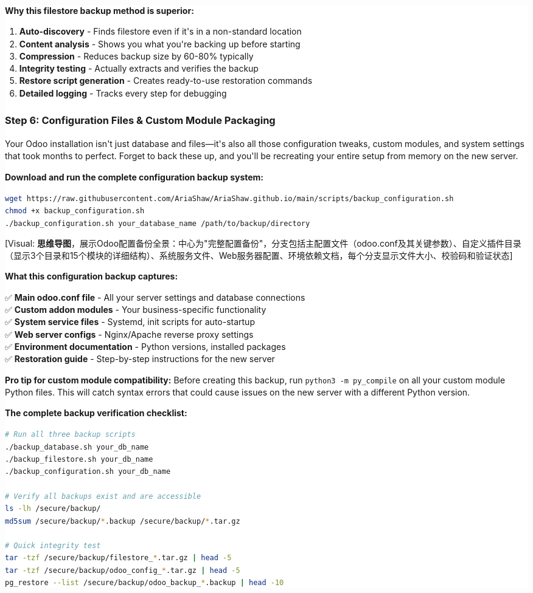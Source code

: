 **Why this filestore backup method is superior:**

1. **Auto-discovery** - Finds filestore even if it's in a non-standard location
2. **Content analysis** - Shows you what you're backing up before starting
3. **Compression** - Reduces backup size by 60-80% typically
4. **Integrity testing** - Actually extracts and verifies the backup
5. **Restore script generation** - Creates ready-to-use restoration commands
6. **Detailed logging** - Tracks every step for debugging

### Step 6: Configuration Files & Custom Module Packaging

Your Odoo installation isn't just database and files—it's also all those configuration tweaks, custom modules, and system settings that took months to perfect. Forget to back these up, and you'll be recreating your entire setup from memory on the new server.

**Download and run the complete configuration backup system:**

```bash
wget https://raw.githubusercontent.com/AriaShaw/AriaShaw.github.io/main/scripts/backup_configuration.sh
chmod +x backup_configuration.sh
./backup_configuration.sh your_database_name /path/to/backup/directory
```

[Visual: **思维导图**，展示Odoo配置备份全景：中心为"完整配置备份"，分支包括主配置文件（odoo.conf及其关键参数）、自定义插件目录（显示3个目录和15个模块的详细结构）、系统服务文件、Web服务器配置、环境依赖文档，每个分支显示文件大小、校验码和验证状态]

**What this configuration backup captures:**

✅ **Main odoo.conf file** - All your server settings and database connections  
✅ **Custom addon modules** - Your business-specific functionality  
✅ **System service files** - Systemd, init scripts for auto-startup  
✅ **Web server configs** - Nginx/Apache reverse proxy settings  
✅ **Environment documentation** - Python versions, installed packages  
✅ **Restoration guide** - Step-by-step instructions for the new server

**Pro tip for custom module compatibility:** Before creating this backup, run `python3 -m py_compile` on all your custom module Python files. This will catch syntax errors that could cause issues on the new server with a different Python version.

**The complete backup verification checklist:**

```bash
# Run all three backup scripts
./backup_database.sh your_db_name
./backup_filestore.sh your_db_name  
./backup_configuration.sh your_db_name

# Verify all backups exist and are accessible
ls -lh /secure/backup/
md5sum /secure/backup/*.backup /secure/backup/*.tar.gz

# Quick integrity test
tar -tzf /secure/backup/filestore_*.tar.gz | head -5
tar -tzf /secure/backup/odoo_config_*.tar.gz | head -5
pg_restore --list /secure/backup/odoo_backup_*.backup | head -10
```

